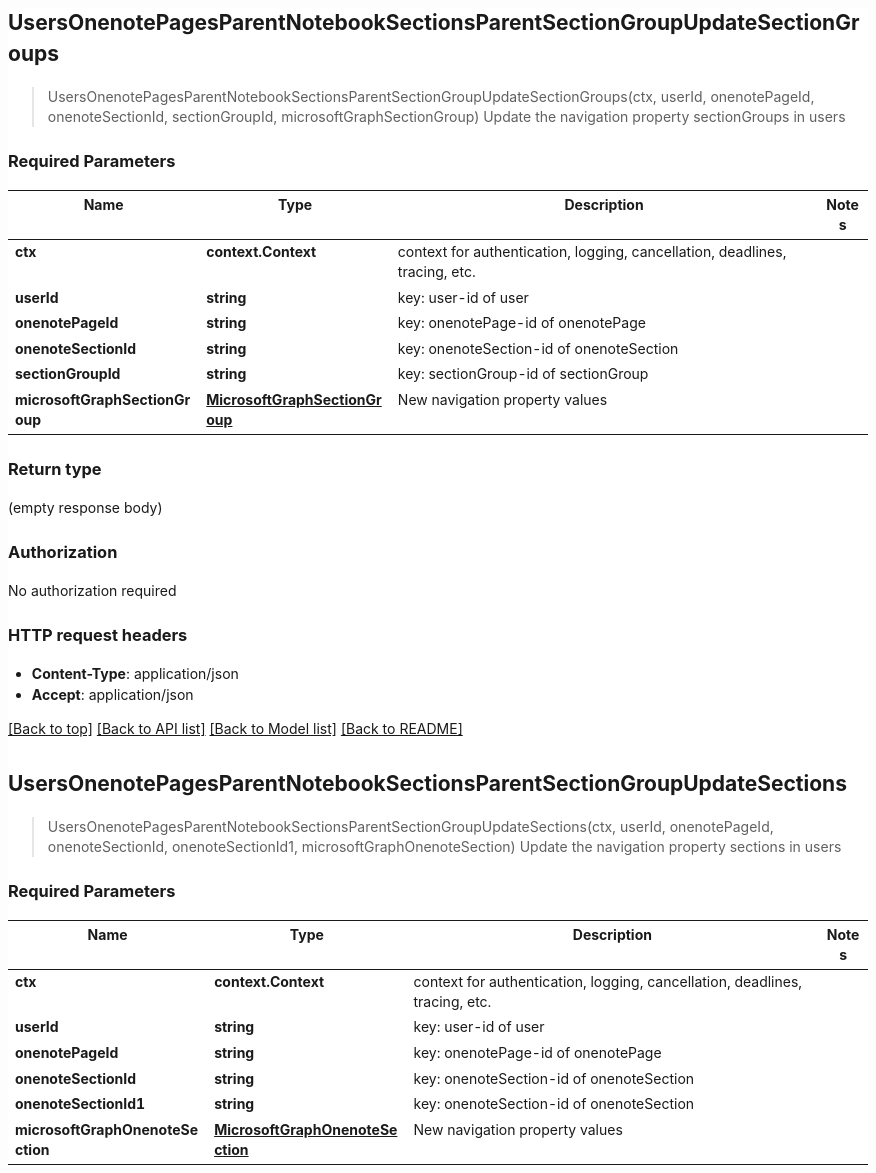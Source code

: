 
## UsersOnenotePagesParentNotebookSectionsParentSectionGroupUpdateSectionGroups

> UsersOnenotePagesParentNotebookSectionsParentSectionGroupUpdateSectionGroups(ctx, userId, onenotePageId, onenoteSectionId, sectionGroupId, microsoftGraphSectionGroup)
Update the navigation property sectionGroups in users

### Required Parameters


Name | Type | Description  | Notes
------------- | ------------- | ------------- | -------------
**ctx** | **context.Context** | context for authentication, logging, cancellation, deadlines, tracing, etc.
**userId** | **string**| key: user-id of user | 
**onenotePageId** | **string**| key: onenotePage-id of onenotePage | 
**onenoteSectionId** | **string**| key: onenoteSection-id of onenoteSection | 
**sectionGroupId** | **string**| key: sectionGroup-id of sectionGroup | 
**microsoftGraphSectionGroup** | [**MicrosoftGraphSectionGroup**](MicrosoftGraphSectionGroup.md)| New navigation property values | 

### Return type

 (empty response body)

### Authorization

No authorization required

### HTTP request headers

- **Content-Type**: application/json
- **Accept**: application/json

[[Back to top]](#) [[Back to API list]](../README.md#documentation-for-api-endpoints)
[[Back to Model list]](../README.md#documentation-for-models)
[[Back to README]](../README.md)


## UsersOnenotePagesParentNotebookSectionsParentSectionGroupUpdateSections

> UsersOnenotePagesParentNotebookSectionsParentSectionGroupUpdateSections(ctx, userId, onenotePageId, onenoteSectionId, onenoteSectionId1, microsoftGraphOnenoteSection)
Update the navigation property sections in users

### Required Parameters


Name | Type | Description  | Notes
------------- | ------------- | ------------- | -------------
**ctx** | **context.Context** | context for authentication, logging, cancellation, deadlines, tracing, etc.
**userId** | **string**| key: user-id of user | 
**onenotePageId** | **string**| key: onenotePage-id of onenotePage | 
**onenoteSectionId** | **string**| key: onenoteSection-id of onenoteSection | 
**onenoteSectionId1** | **string**| key: onenoteSection-id of onenoteSection | 
**microsoftGraphOnenoteSection** | [**MicrosoftGraphOnenoteSection**](MicrosoftGraphOnenoteSection.md)| New navigation property values | 
